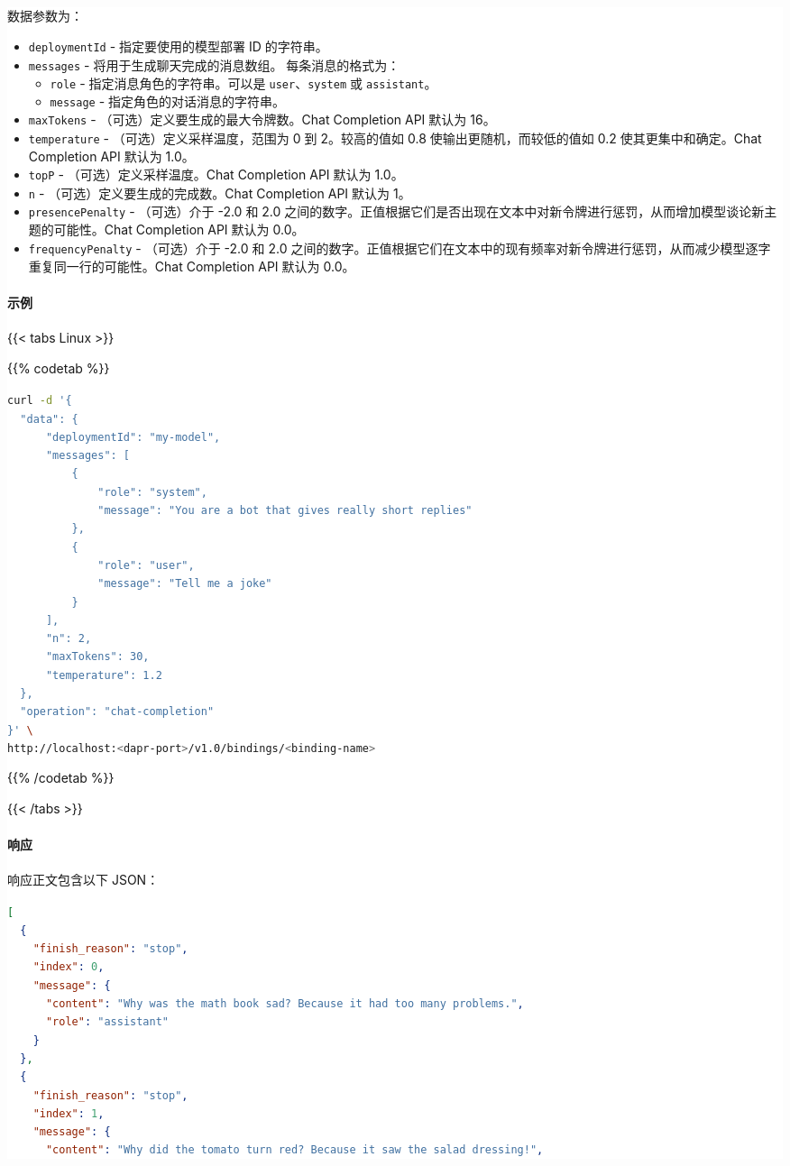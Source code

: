数据参数为：

- `deploymentId` - 指定要使用的模型部署 ID 的字符串。
- `messages` - 将用于生成聊天完成的消息数组。
每条消息的格式为：
  - `role` - 指定消息角色的字符串。可以是 `user`、`system` 或 `assistant`。
  - `message` - 指定角色的对话消息的字符串。
- `maxTokens` - （可选）定义要生成的最大令牌数。Chat Completion API 默认为 16。
- `temperature` - （可选）定义采样温度，范围为 0 到 2。较高的值如 0.8 使输出更随机，而较低的值如 0.2 使其更集中和确定。Chat Completion API 默认为 1.0。
- `topP` - （可选）定义采样温度。Chat Completion API 默认为 1.0。
- `n` - （可选）定义要生成的完成数。Chat Completion API 默认为 1。
- `presencePenalty` - （可选）介于 -2.0 和 2.0 之间的数字。正值根据它们是否出现在文本中对新令牌进行惩罚，从而增加模型谈论新主题的可能性。Chat Completion API 默认为 0.0。
- `frequencyPenalty` - （可选）介于 -2.0 和 2.0 之间的数字。正值根据它们在文本中的现有频率对新令牌进行惩罚，从而减少模型逐字重复同一行的可能性。Chat Completion API 默认为 0.0。

#### 示例

{{< tabs Linux >}}

  {{% codetab %}}
  ```bash
curl -d '{
    "data": {
        "deploymentId": "my-model",
        "messages": [
            {
                "role": "system",
                "message": "You are a bot that gives really short replies"
            },
            {
                "role": "user",
                "message": "Tell me a joke"
            }
        ],
        "n": 2,
        "maxTokens": 30,
        "temperature": 1.2
    },
    "operation": "chat-completion"
}' \
http://localhost:<dapr-port>/v1.0/bindings/<binding-name>
  ```
  {{% /codetab %}}

{{< /tabs >}}

#### 响应

响应正文包含以下 JSON：

```json
[
  {
    "finish_reason": "stop",
    "index": 0,
    "message": {
      "content": "Why was the math book sad? Because it had too many problems.",
      "role": "assistant"
    }
  },
  {
    "finish_reason": "stop",
    "index": 1,
    "message": {
      "content": "Why did the tomato turn red? Because it saw the salad dressing!",
```